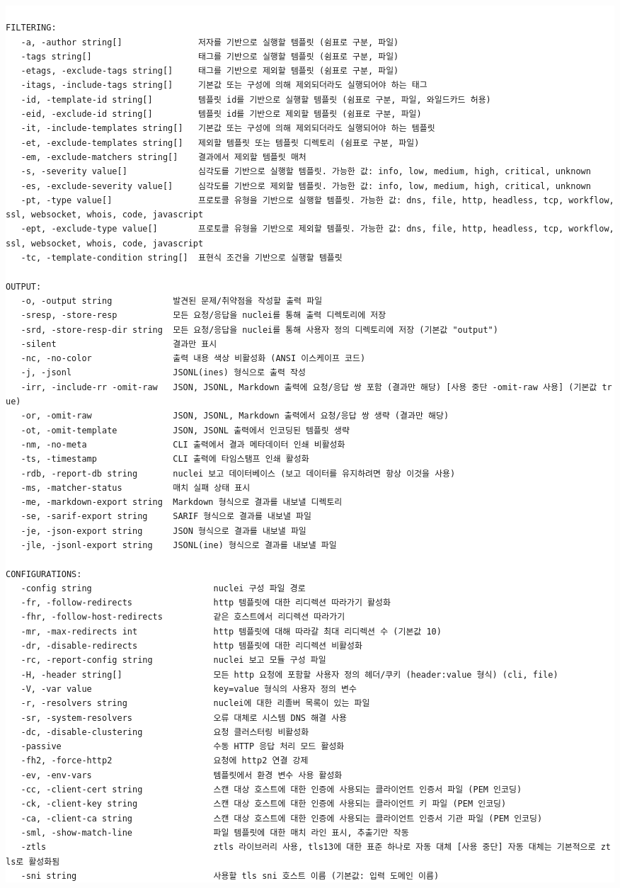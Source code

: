 ```console

FILTERING:
   -a, -author string[]               저자를 기반으로 실행할 템플릿 (쉼표로 구분, 파일)
   -tags string[]                     태그를 기반으로 실행할 템플릿 (쉼표로 구분, 파일)
   -etags, -exclude-tags string[]     태그를 기반으로 제외할 템플릿 (쉼표로 구분, 파일)
   -itags, -include-tags string[]     기본값 또는 구성에 의해 제외되더라도 실행되어야 하는 태그
   -id, -template-id string[]         템플릿 id를 기반으로 실행할 템플릿 (쉼표로 구분, 파일, 와일드카드 허용)
   -eid, -exclude-id string[]         템플릿 id를 기반으로 제외할 템플릿 (쉼표로 구분, 파일)
   -it, -include-templates string[]   기본값 또는 구성에 의해 제외되더라도 실행되어야 하는 템플릿
   -et, -exclude-templates string[]   제외할 템플릿 또는 템플릿 디렉토리 (쉼표로 구분, 파일)
   -em, -exclude-matchers string[]    결과에서 제외할 템플릿 매처
   -s, -severity value[]              심각도를 기반으로 실행할 템플릿. 가능한 값: info, low, medium, high, critical, unknown
   -es, -exclude-severity value[]     심각도를 기반으로 제외할 템플릿. 가능한 값: info, low, medium, high, critical, unknown
   -pt, -type value[]                 프로토콜 유형을 기반으로 실행할 템플릿. 가능한 값: dns, file, http, headless, tcp, workflow, ssl, websocket, whois, code, javascript
   -ept, -exclude-type value[]        프로토콜 유형을 기반으로 제외할 템플릿. 가능한 값: dns, file, http, headless, tcp, workflow, ssl, websocket, whois, code, javascript
   -tc, -template-condition string[]  표현식 조건을 기반으로 실행할 템플릿

OUTPUT:
   -o, -output string            발견된 문제/취약점을 작성할 출력 파일
   -sresp, -store-resp           모든 요청/응답을 nuclei를 통해 출력 디렉토리에 저장
   -srd, -store-resp-dir string  모든 요청/응답을 nuclei를 통해 사용자 정의 디렉토리에 저장 (기본값 "output")
   -silent                       결과만 표시
   -nc, -no-color                출력 내용 색상 비활성화 (ANSI 이스케이프 코드)
   -j, -jsonl                    JSONL(ines) 형식으로 출력 작성
   -irr, -include-rr -omit-raw   JSON, JSONL, Markdown 출력에 요청/응답 쌍 포함 (결과만 해당) [사용 중단 -omit-raw 사용] (기본값 true)
   -or, -omit-raw                JSON, JSONL, Markdown 출력에서 요청/응답 쌍 생략 (결과만 해당)
   -ot, -omit-template           JSON, JSONL 출력에서 인코딩된 템플릿 생략
   -nm, -no-meta                 CLI 출력에서 결과 메타데이터 인쇄 비활성화
   -ts, -timestamp               CLI 출력에 타임스탬프 인쇄 활성화
   -rdb, -report-db string       nuclei 보고 데이터베이스 (보고 데이터를 유지하려면 항상 이것을 사용)
   -ms, -matcher-status          매치 실패 상태 표시
   -me, -markdown-export string  Markdown 형식으로 결과를 내보낼 디렉토리
   -se, -sarif-export string     SARIF 형식으로 결과를 내보낼 파일
   -je, -json-export string      JSON 형식으로 결과를 내보낼 파일
   -jle, -jsonl-export string    JSONL(ine) 형식으로 결과를 내보낼 파일

CONFIGURATIONS:
   -config string                        nuclei 구성 파일 경로
   -fr, -follow-redirects                http 템플릿에 대한 리디렉션 따라가기 활성화
   -fhr, -follow-host-redirects          같은 호스트에서 리디렉션 따라가기
   -mr, -max-redirects int               http 템플릿에 대해 따라갈 최대 리디렉션 수 (기본값 10)
   -dr, -disable-redirects               http 템플릿에 대한 리디렉션 비활성화
   -rc, -report-config string            nuclei 보고 모듈 구성 파일
   -H, -header string[]                  모든 http 요청에 포함할 사용자 정의 헤더/쿠키 (header:value 형식) (cli, file)
   -V, -var value                        key=value 형식의 사용자 정의 변수
   -r, -resolvers string                 nuclei에 대한 리졸버 목록이 있는 파일
   -sr, -system-resolvers                오류 대체로 시스템 DNS 해결 사용
   -dc, -disable-clustering              요청 클러스터링 비활성화
   -passive                              수동 HTTP 응답 처리 모드 활성화
   -fh2, -force-http2                    요청에 http2 연결 강제
   -ev, -env-vars                        템플릿에서 환경 변수 사용 활성화
   -cc, -client-cert string              스캔 대상 호스트에 대한 인증에 사용되는 클라이언트 인증서 파일 (PEM 인코딩)
   -ck, -client-key string               스캔 대상 호스트에 대한 인증에 사용되는 클라이언트 키 파일 (PEM 인코딩)
   -ca, -client-ca string                스캔 대상 호스트에 대한 인증에 사용되는 클라이언트 인증서 기관 파일 (PEM 인코딩)
   -sml, -show-match-line                파일 템플릿에 대한 매치 라인 표시, 추출기만 작동
   -ztls                                 ztls 라이브러리 사용, tls13에 대한 표준 하나로 자동 대체 [사용 중단] 자동 대체는 기본적으로 ztls로 활성화됨
   -sni string                           사용할 tls sni 호스트 이름 (기본값: 입력 도메인 이름)
```